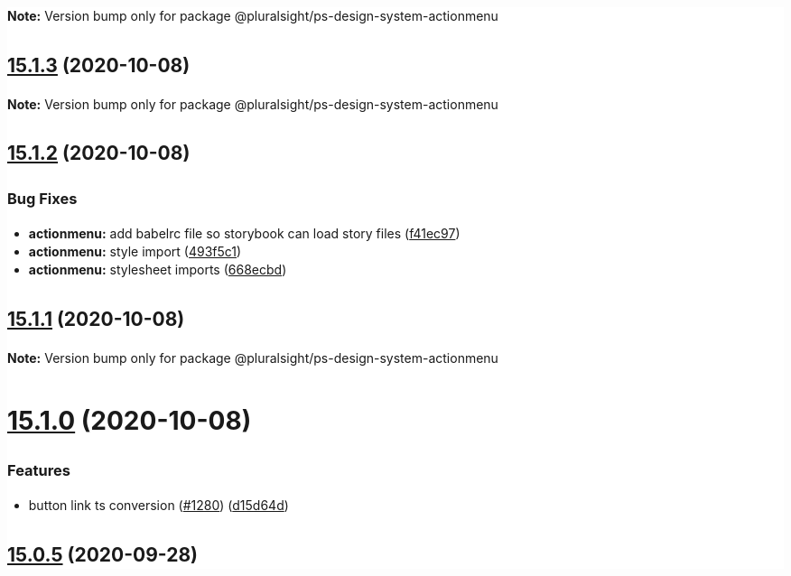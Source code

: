 **Note:** Version bump only for package @pluralsight/ps-design-system-actionmenu





## [15.1.3](https://github.com/pluralsight/design-system/compare/@pluralsight/ps-design-system-actionmenu@15.1.2...@pluralsight/ps-design-system-actionmenu@15.1.3) (2020-10-08)

**Note:** Version bump only for package @pluralsight/ps-design-system-actionmenu





## [15.1.2](https://github.com/pluralsight/design-system/compare/@pluralsight/ps-design-system-actionmenu@15.1.1...@pluralsight/ps-design-system-actionmenu@15.1.2) (2020-10-08)


### Bug Fixes

* **actionmenu:** add babelrc file so storybook can load story files ([f41ec97](https://github.com/pluralsight/design-system/commit/f41ec972779d405d174d12576c822a946a511384))
* **actionmenu:** style import ([493f5c1](https://github.com/pluralsight/design-system/commit/493f5c1ad26d57d90ff256e8c4ae98ddb4b05b46))
* **actionmenu:** stylesheet imports ([668ecbd](https://github.com/pluralsight/design-system/commit/668ecbd24808f88386e6b3bd02a117546adf7955))





## [15.1.1](https://github.com/pluralsight/design-system/compare/@pluralsight/ps-design-system-actionmenu@15.1.0...@pluralsight/ps-design-system-actionmenu@15.1.1) (2020-10-08)

**Note:** Version bump only for package @pluralsight/ps-design-system-actionmenu





# [15.1.0](https://github.com/pluralsight/design-system/compare/@pluralsight/ps-design-system-actionmenu@15.0.5...@pluralsight/ps-design-system-actionmenu@15.1.0) (2020-10-08)


### Features

* button link ts conversion ([#1280](https://github.com/pluralsight/design-system/issues/1280)) ([d15d64d](https://github.com/pluralsight/design-system/commit/d15d64d719341cc4d55ff261d35bff3265546082))





## [15.0.5](https://github.com/pluralsight/design-system/compare/@pluralsight/ps-design-system-actionmenu@15.0.4...@pluralsight/ps-design-system-actionmenu@15.0.5) (2020-09-28)
